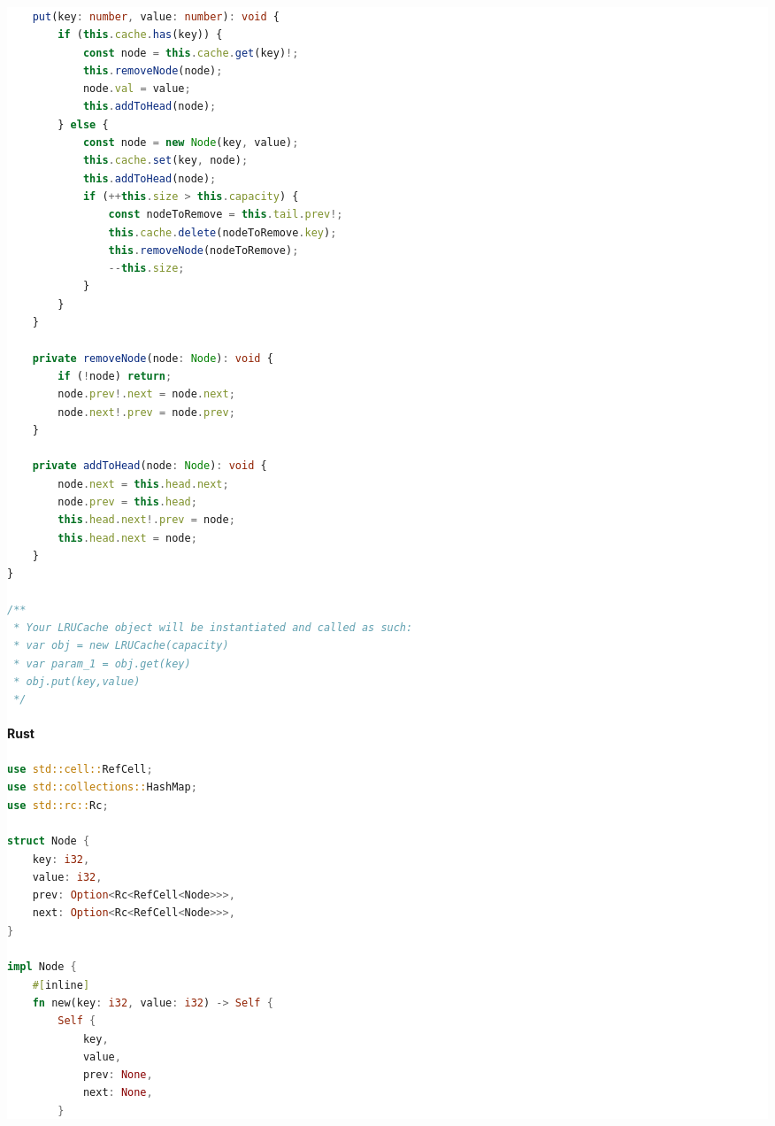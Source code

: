 ```ts
    put(key: number, value: number): void {
        if (this.cache.has(key)) {
            const node = this.cache.get(key)!;
            this.removeNode(node);
            node.val = value;
            this.addToHead(node);
        } else {
            const node = new Node(key, value);
            this.cache.set(key, node);
            this.addToHead(node);
            if (++this.size > this.capacity) {
                const nodeToRemove = this.tail.prev!;
                this.cache.delete(nodeToRemove.key);
                this.removeNode(nodeToRemove);
                --this.size;
            }
        }
    }

    private removeNode(node: Node): void {
        if (!node) return;
        node.prev!.next = node.next;
        node.next!.prev = node.prev;
    }

    private addToHead(node: Node): void {
        node.next = this.head.next;
        node.prev = this.head;
        this.head.next!.prev = node;
        this.head.next = node;
    }
}

/**
 * Your LRUCache object will be instantiated and called as such:
 * var obj = new LRUCache(capacity)
 * var param_1 = obj.get(key)
 * obj.put(key,value)
 */
```

#### Rust

```rust
use std::cell::RefCell;
use std::collections::HashMap;
use std::rc::Rc;

struct Node {
    key: i32,
    value: i32,
    prev: Option<Rc<RefCell<Node>>>,
    next: Option<Rc<RefCell<Node>>>,
}

impl Node {
    #[inline]
    fn new(key: i32, value: i32) -> Self {
        Self {
            key,
            value,
            prev: None,
            next: None,
        }
```